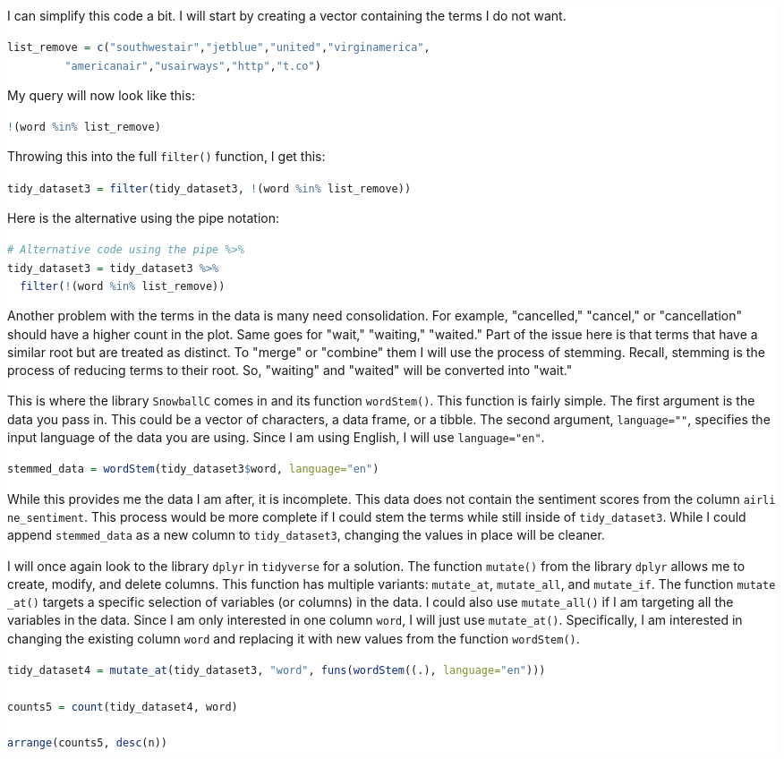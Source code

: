 I can simplify this code a bit. I will start by creating a vector containing the terms I do not want.

```R
list_remove = c("southwestair","jetblue","united","virginamerica",
         "americanair","usairways","http","t.co")
```

My query will now look like this:

```R
!(word %in% list_remove)
```

Throwing this into the full `filter()` function, I get this:

```R
tidy_dataset3 = filter(tidy_dataset3, !(word %in% list_remove))
```

Here is the alternative using the pipe notation:

```R
# Alternative code using the pipe %>%
tidy_dataset3 = tidy_dataset3 %>%
  filter(!(word %in% list_remove))
```

Another problem with the terms in the data is many need consolidation. For example, "cancelled," "cancel," or "cancellation" should have a higher count in the plot. Same goes for "wait," "waiting," "waited." Part of the issue here is that terms that have a similar root but are treated as distinct. To "merge" or "combine" them I will use the process of stemming. Recall, stemming is the process of reducing terms to their root. So, "waiting" and "waited" will be converted into "wait."

This is where the library `SnowballC` comes in and its function `wordStem()`. This function is fairly simple. The first argument is the data you pass in. This could be a vector of characters, a data frame, or a tibble. The second argument, `language=""`, specifies the input language of the data you are using. Since I am using English, I will use `language="en"`.

```R
stemmed_data = wordStem(tidy_dataset3$word, language="en")
```

While this provides me the data I am after, it is incomplete. This data does not contain the sentiment scores from the column `airline_sentiment`. This process would be more complete if I could stem the terms while still inside of `tidy_dataset3`. While I could append `stemmed_data` as a new column to `tidy_dataset3`, changing the values in place will be cleaner. 

I will once again look to the library `dplyr` in `tidyverse` for a solution. The function `mutate()` from the library `dplyr` allows me to create, modify, and delete columns. This function has multiple variants: `mutate_at`, `mutate_all`, and `mutate_if`. The function `mutate_at()` targets a specific selection of variables (or columns) in the data. I could also use `mutate_all()` if I am targeting all the variables in the data. Since I am only interested in one column `word`, I will just use `mutate_at()`. Specifically, I am interested in changing the existing column `word` and replacing it with new values from the function `wordStem()`.

```R
tidy_dataset4 = mutate_at(tidy_dataset3, "word", funs(wordStem((.), language="en")))

counts5 = count(tidy_dataset4, word)

arrange(counts5, desc(n))
```
